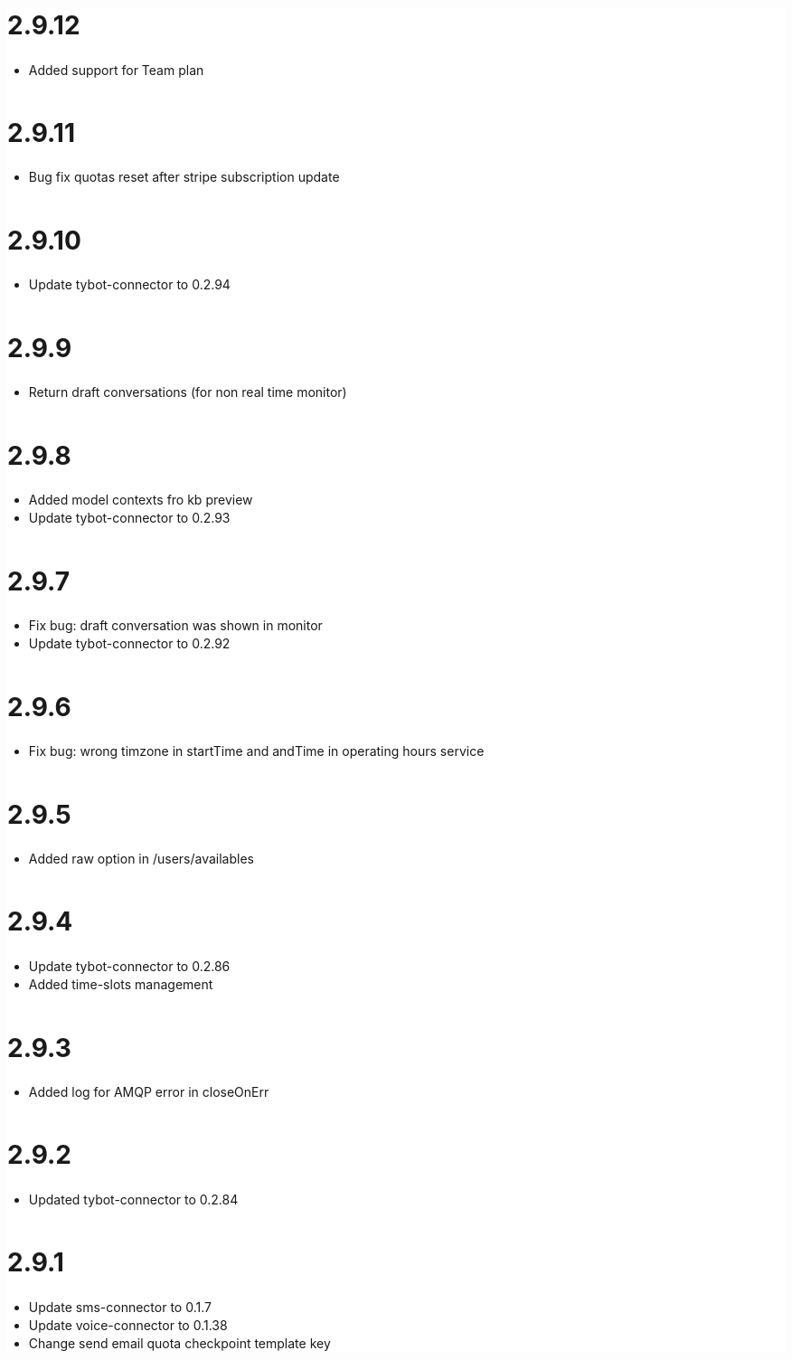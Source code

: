 # 2.9.12
- Added support for Team plan

# 2.9.11
- Bug fix quotas reset after stripe subscription update

# 2.9.10
- Update tybot-connector to 0.2.94

# 2.9.9
- Return draft conversations (for non real time monitor)

# 2.9.8
- Added model contexts fro kb preview 
- Update tybot-connector to 0.2.93

# 2.9.7
- Fix bug: draft conversation was shown in monitor
- Update tybot-connector to 0.2.92

# 2.9.6
- Fix bug: wrong timzone in startTime and andTime in operating hours service

# 2.9.5
- Added raw option in /users/availables

# 2.9.4
- Update tybot-connector to 0.2.86
- Added time-slots management

# 2.9.3
- Added log for AMQP error in closeOnErr

# 2.9.2
- Updated tybot-connector to 0.2.84

# 2.9.1
- Update sms-connector to 0.1.7
- Update voice-connector to 0.1.38
- Change send email quota checkpoint template key
